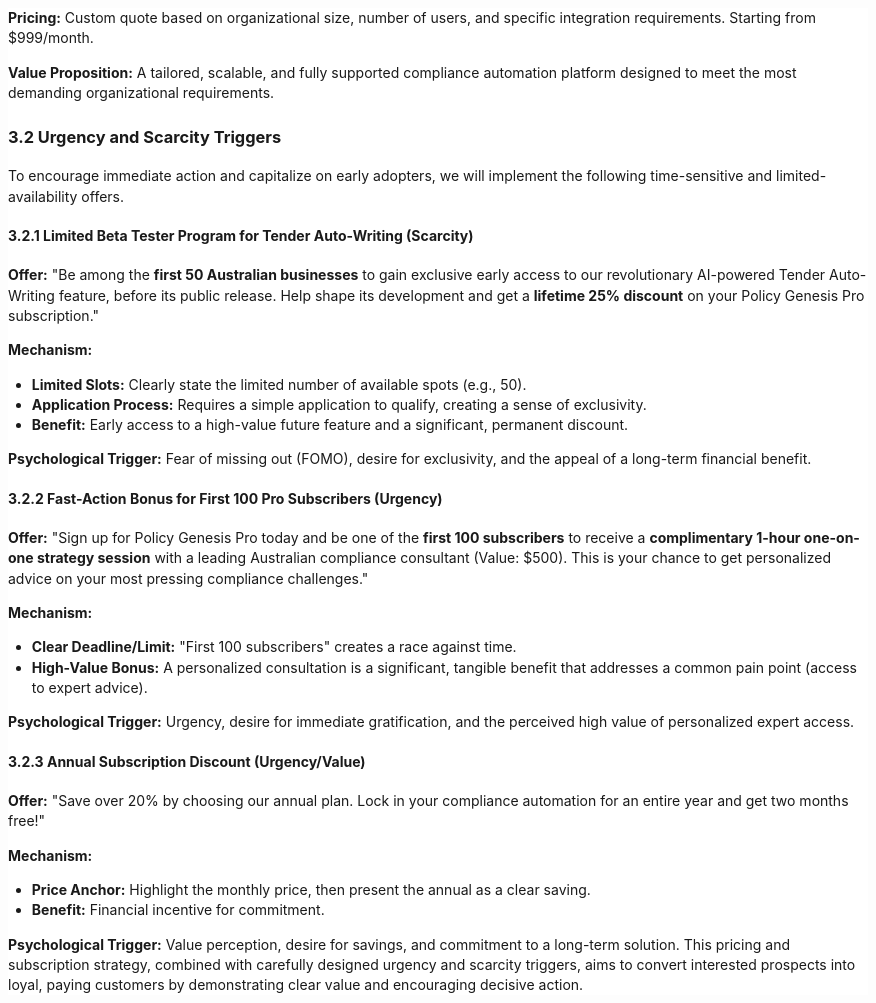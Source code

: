 **Pricing:** Custom quote based on organizational size, number of users, and specific integration requirements. Starting from $999/month.

**Value Proposition:** A tailored, scalable, and fully supported compliance automation platform designed to meet the most demanding organizational requirements.

### 3.2 Urgency and Scarcity Triggers

To encourage immediate action and capitalize on early adopters, we will implement the following time-sensitive and limited-availability offers.

#### 3.2.1 Limited Beta Tester Program for Tender Auto-Writing (Scarcity)

**Offer:** "Be among the **first 50 Australian businesses** to gain exclusive early access to our revolutionary AI-powered Tender Auto-Writing feature, before its public release. Help shape its development and get a **lifetime 25% discount** on your Policy Genesis Pro subscription."

**Mechanism:**
*   **Limited Slots:** Clearly state the limited number of available spots (e.g., 50).
*   **Application Process:** Requires a simple application to qualify, creating a sense of exclusivity.
*   **Benefit:** Early access to a high-value future feature and a significant, permanent discount.

**Psychological Trigger:** Fear of missing out (FOMO), desire for exclusivity, and the appeal of a long-term financial benefit.

#### 3.2.2 Fast-Action Bonus for First 100 Pro Subscribers (Urgency)

**Offer:** "Sign up for Policy Genesis Pro today and be one of the **first 100 subscribers** to receive a **complimentary 1-hour one-on-one strategy session** with a leading Australian compliance consultant (Value: $500). This is your chance to get personalized advice on your most pressing compliance challenges."

**Mechanism:**
*   **Clear Deadline/Limit:** "First 100 subscribers" creates a race against time.
*   **High-Value Bonus:** A personalized consultation is a significant, tangible benefit that addresses a common pain point (access to expert advice).

**Psychological Trigger:** Urgency, desire for immediate gratification, and the perceived high value of personalized expert access.

#### 3.2.3 Annual Subscription Discount (Urgency/Value)

**Offer:** "Save over 20% by choosing our annual plan. Lock in your compliance automation for an entire year and get two months free!"

**Mechanism:**
*   **Price Anchor:** Highlight the monthly price, then present the annual as a clear saving.
*   **Benefit:** Financial incentive for commitment.

**Psychological Trigger:** Value perception, desire for savings, and commitment to a long-term solution. This pricing and subscription strategy, combined with carefully designed urgency and scarcity triggers, aims to convert interested prospects into loyal, paying customers by demonstrating clear value and encouraging decisive action.
